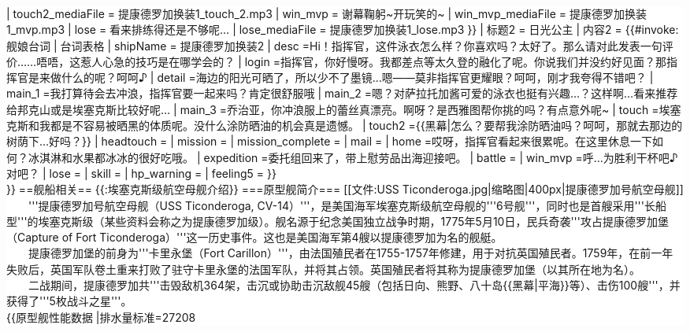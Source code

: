   | touch2_mediaFile = 提康德罗加换装1_touch_2.mp3
  | win_mvp = 谢幕鞠躬~开玩笑的~
  | win_mvp_mediaFile = 提康德罗加换装1_mvp.mp3
  | lose = 看来排练得还是不够呢…
  | lose_mediaFile = 提康德罗加换装1_lose.mp3
  }}
| 标题2 = 日光公主
| 内容2 = {{#invoke: 舰娘台词 | 台词表格
  | shipName = 提康德罗加换装2
  | desc =Hi！指挥官，这件泳衣怎么样？你喜欢吗？太好了。那么请对此发表一句评价……唔唔，这惹人心急的技巧是在哪学会的？
  | login =指挥官，你好慢呀。我都差点等太久登的融化了呢。你说我们并没约好见面？那指挥官是来做什么的呢？呵呵♪
  | detail =海边的阳光可晒了，所以少不了墨镜…嗯——莫非指挥官更耀眼？呵呵，刚才我夸得不错吧？
  | main_1 =我打算待会去冲浪，指挥官要一起来吗？肯定很舒服哦
  | main_2 =嗯？对萨拉托加酱可爱的泳衣也挺有兴趣…？这样啊…看来推荐给邦克山或是埃塞克斯比较好呢…
  | main_3 =乔治亚，你冲浪服上的蕾丝真漂亮。啊呀？是西雅图帮你挑的吗？有点意外呢~
  | touch =埃塞克斯和我都是不容易被晒黑的体质呢。没什么涂防晒油的机会真是遗憾。
  | touch2 ={{黑幕|怎么？要帮我涂防晒油吗？呵呵，那就去那边的树荫下…好吗？}}
  | headtouch = 
  | mission = 
  | mission_complete = 
  | mail = 
  | home =哎呀，指挥官看起来很累呢。在这里休息一下如何？冰淇淋和水果都冰冰的很好吃哦。
  | expedition =委托组回来了，带上慰劳品出海迎接吧。
  | battle = 
  | win_mvp =呼…为胜利干杯吧♪对吧？
  | lose = 
  | skill = 
  | hp_warning = 
  | feeling5 = 
  }}  
}}
==舰船相关==
{{:埃塞克斯级航空母舰介绍}}
===原型舰简介===
[[文件:USS Ticonderoga.jpg|缩略图|400px|提康德罗加号航空母舰]]
　　'''提康德罗加号航空母舰（USS Ticonderoga, CV-14）'''，是美国海军埃塞克斯级航空母舰的'''6号舰'''，同时也是首艘采用'''长船型'''的埃塞克斯级（某些资料会称之为提康德罗加级）。舰名源于纪念美国独立战争时期，1775年5月10日，民兵奇袭'''攻占提康德罗加堡（Capture of Fort Ticonderoga）'''这一历史事件。这也是美国海军第4艘以提康德罗加为名的舰艇。<br>
　　提康德罗加堡的前身为'''卡里永堡（Fort Carillon）'''，由法国殖民者在1755-1757年修建，用于对抗英国殖民者。1759年，在前一年失败后，英国军队卷土重来打败了驻守卡里永堡的法国军队，并将其占领。英国殖民者将其称为提康德罗加堡（以其所在地为名）。<br>
　　二战期间，提康德罗加共'''击毁敌机364架，击沉或协助击沉敌舰45艘（包括日向、熊野、八十岛{{黑幕|平海}}等）、击伤100艘'''，并获得了'''5枚战斗之星'''。<br>
{{原型舰性能数据
|排水量标准=27208
